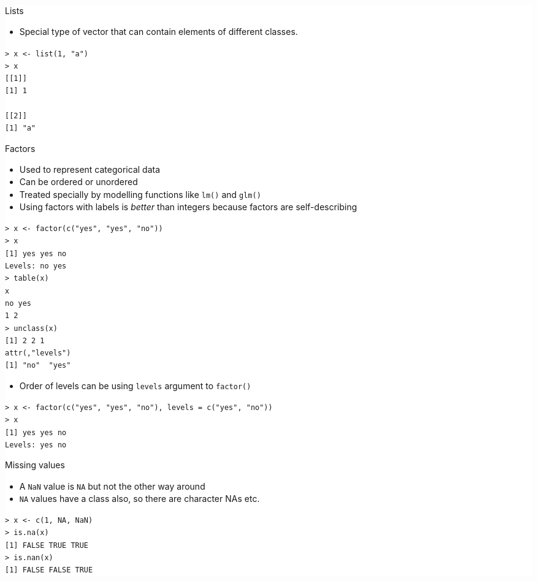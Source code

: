 Lists

* Special type of vector that can contain elements of different classes.

```
> x <- list(1, "a")
> x
[[1]]
[1] 1

[[2]]
[1] "a"
```

Factors

* Used to represent categorical data
* Can be ordered or unordered
* Treated specially by modelling functions like ```lm()``` and ```glm()```
* Using factors with labels is *better* than integers because factors are self-describing

```
> x <- factor(c("yes", "yes", "no"))
> x
[1] yes yes no
Levels: no yes
> table(x)
x
no yes
1 2
> unclass(x)
[1] 2 2 1
attr(,"levels")
[1] "no"  "yes"
```

* Order of levels can be using ```levels``` argument to ```factor()```

```
> x <- factor(c("yes", "yes", "no"), levels = c("yes", "no"))
> x
[1] yes yes no
Levels: yes no
```

Missing values

* A ```NaN``` value is ```NA``` but not the other way around
* ```NA``` values have a class also, so there are character NAs etc.
 
 ```
 > x <- c(1, NA, NaN)
 > is.na(x)
 [1] FALSE TRUE TRUE
 > is.nan(x)
 [1] FALSE FALSE TRUE
 ```
 
